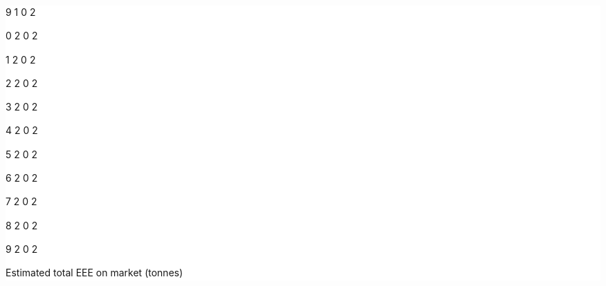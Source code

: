 9
1
0
2

0
2
0
2

1
2
0
2

2
2
0
2

3
2
0
2

4
2
0
2

5
2
0
2

6
2
0
2

7
2
0
2

8
2
0
2

9
2
0
2

Estimated total EEE
on market (tonnes)
